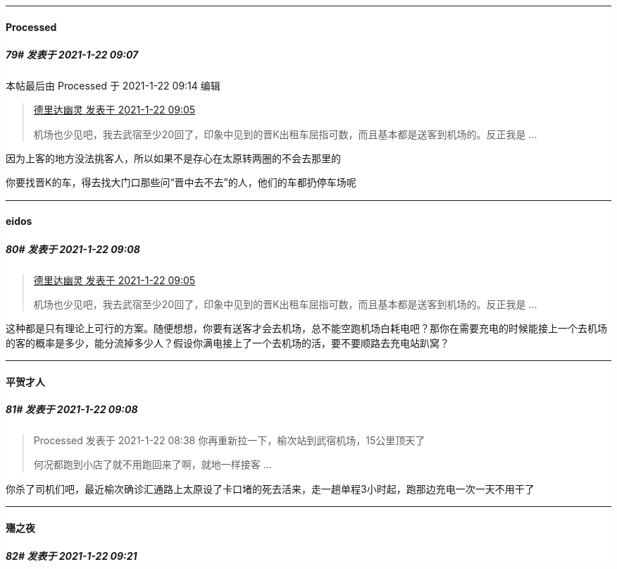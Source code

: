 *****

####  Processed  
##### 79#       发表于 2021-1-22 09:07



 本帖最后由 Processed 于 2021-1-22 09:14 编辑 
<blockquote><a href="httphttps://bbs.saraba1st.com/2b/forum.php?mod=redirect&amp;goto=findpost&amp;pid=50109360&amp;ptid=1983996" target="_blank">德里达幽灵 发表于 2021-1-22 09:05</a>

机场也少见吧，我去武宿至少20回了，印象中见到的晋K出租车屈指可数，而且基本都是送客到机场的。反正我是 ...</blockquote>
因为上客的地方没法挑客人，所以如果不是存心在太原转两圈的不会去那里的


你要找晋K的车，得去找大门口那些问“晋中去不去”的人，他们的车都扔停车场呢







*****

####  eidos  
##### 80#       发表于 2021-1-22 09:08



<blockquote><a href="httphttps://bbs.saraba1st.com/2b/forum.php?mod=redirect&amp;goto=findpost&amp;pid=50109360&amp;ptid=1983996" target="_blank">德里达幽灵 发表于 2021-1-22 09:05</a>

机场也少见吧，我去武宿至少20回了，印象中见到的晋K出租车屈指可数，而且基本都是送客到机场的。反正我是 ...</blockquote>
这种都是只有理论上可行的方案。随便想想，你要有送客才会去机场，总不能空跑机场白耗电吧？那你在需要充电的时候能接上一个去机场的客的概率是多少，能分流掉多少人？假设你满电接上了一个去机场的活，要不要顺路去充电站趴窝？







*****

####  平贺才人  
##### 81#       发表于 2021-1-22 09:08



<blockquote>Processed 发表于 2021-1-22 08:38
你再重新拉一下，榆次站到武宿机场，15公里顶天了


何况都跑到小店了就不用跑回来了啊，就地一样接客 ...</blockquote>
你杀了司机们吧，最近榆次确诊汇通路上太原设了卡口堵的死去活来，走一趟单程3小时起，跑那边充电一次一天不用干了







*****

####  殤之夜  
##### 82#       发表于 2021-1-22 09:21
